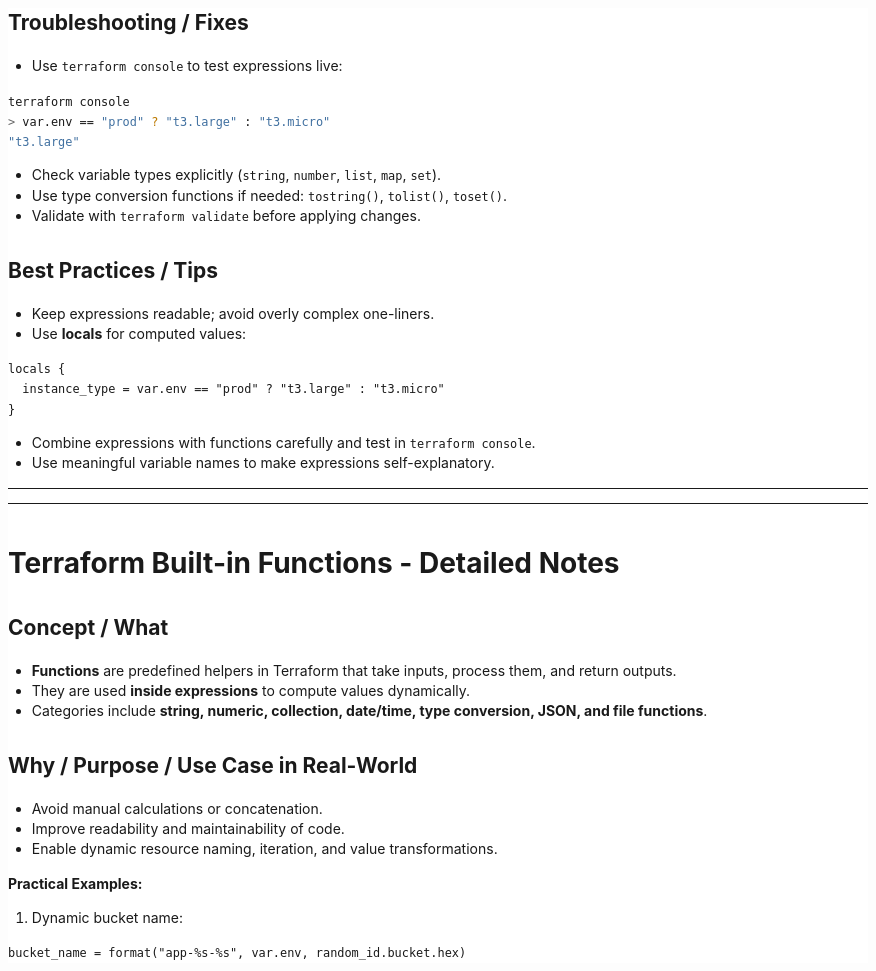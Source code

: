 ## Troubleshooting / Fixes

* Use `terraform console` to test expressions live:

```bash
terraform console
> var.env == "prod" ? "t3.large" : "t3.micro"
"t3.large"
```

* Check variable types explicitly (`string`, `number`, `list`, `map`, `set`).
* Use type conversion functions if needed: `tostring()`, `tolist()`, `toset()`.
* Validate with `terraform validate` before applying changes.

## Best Practices / Tips

* Keep expressions readable; avoid overly complex one-liners.
* Use **locals** for computed values:

```hcl
locals {
  instance_type = var.env == "prod" ? "t3.large" : "t3.micro"
}
```

* Combine expressions with functions carefully and test in `terraform console`.
* Use meaningful variable names to make expressions self-explanatory.

---
---

# Terraform Built-in Functions - Detailed Notes

## Concept / What

* **Functions** are predefined helpers in Terraform that take inputs, process them, and return outputs.
* They are used **inside expressions** to compute values dynamically.
* Categories include **string, numeric, collection, date/time, type conversion, JSON, and file functions**.

## Why / Purpose / Use Case in Real-World

* Avoid manual calculations or concatenation.
* Improve readability and maintainability of code.
* Enable dynamic resource naming, iteration, and value transformations.

**Practical Examples:**

1. Dynamic bucket name:

```hcl
bucket_name = format("app-%s-%s", var.env, random_id.bucket.hex)
```
